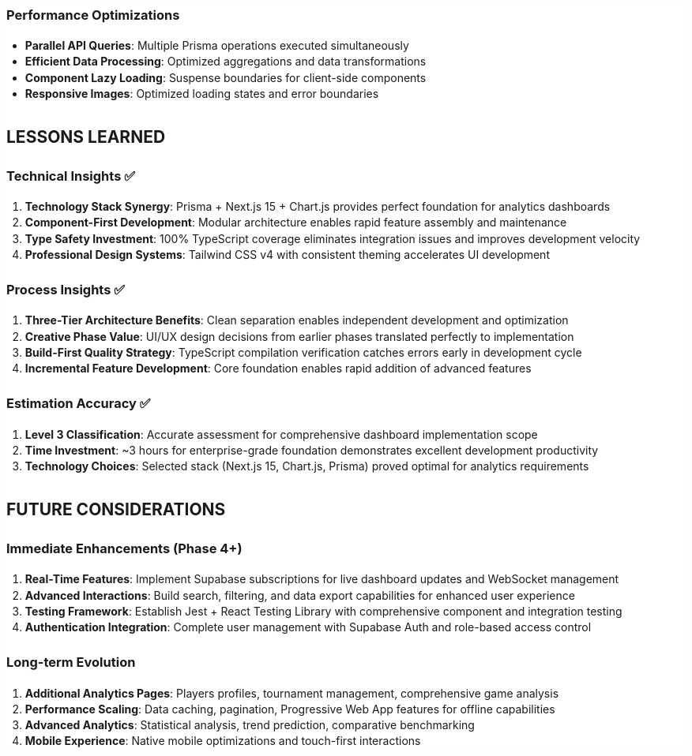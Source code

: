 ### Performance Optimizations
- **Parallel API Queries**: Multiple Prisma operations executed simultaneously
- **Efficient Data Processing**: Optimized aggregations and data transformations
- **Component Lazy Loading**: Suspense boundaries for client-side components
- **Responsive Images**: Optimized loading states and error boundaries

## LESSONS LEARNED

### Technical Insights ✅
1. **Technology Stack Synergy**: Prisma + Next.js 15 + Chart.js provides perfect foundation for analytics dashboards
2. **Component-First Development**: Modular architecture enables rapid feature assembly and maintenance
3. **Type Safety Investment**: 100% TypeScript coverage eliminates integration issues and improves development velocity
4. **Professional Design Systems**: Tailwind CSS v4 with consistent theming accelerates UI development

### Process Insights ✅  
1. **Three-Tier Architecture Benefits**: Clean separation enables independent development and optimization
2. **Creative Phase Value**: UI/UX design decisions from earlier phases translated perfectly to implementation
3. **Build-First Quality Strategy**: TypeScript compilation verification catches errors early in development cycle
4. **Incremental Feature Development**: Core foundation enables rapid addition of advanced features

### Estimation Accuracy ✅
1. **Level 3 Classification**: Accurate assessment for comprehensive dashboard implementation scope
2. **Time Investment**: ~3 hours for enterprise-grade foundation demonstrates excellent development productivity
3. **Technology Choices**: Selected stack (Next.js 15, Chart.js, Prisma) proved optimal for analytics requirements

## FUTURE CONSIDERATIONS

### Immediate Enhancements (Phase 4+)
1. **Real-Time Features**: Implement Supabase subscriptions for live dashboard updates and WebSocket management
2. **Advanced Interactions**: Build search, filtering, and data export capabilities for enhanced user experience
3. **Testing Framework**: Establish Jest + React Testing Library with comprehensive component and integration testing
4. **Authentication Integration**: Complete user management with Supabase Auth and role-based access control

### Long-term Evolution
1. **Additional Analytics Pages**: Players profiles, tournament management, comprehensive game analysis
2. **Performance Scaling**: Data caching, pagination, Progressive Web App features for offline capabilities  
3. **Advanced Analytics**: Statistical analysis, trend prediction, comparative benchmarking
4. **Mobile Experience**: Native mobile optimizations and touch-first interactions
